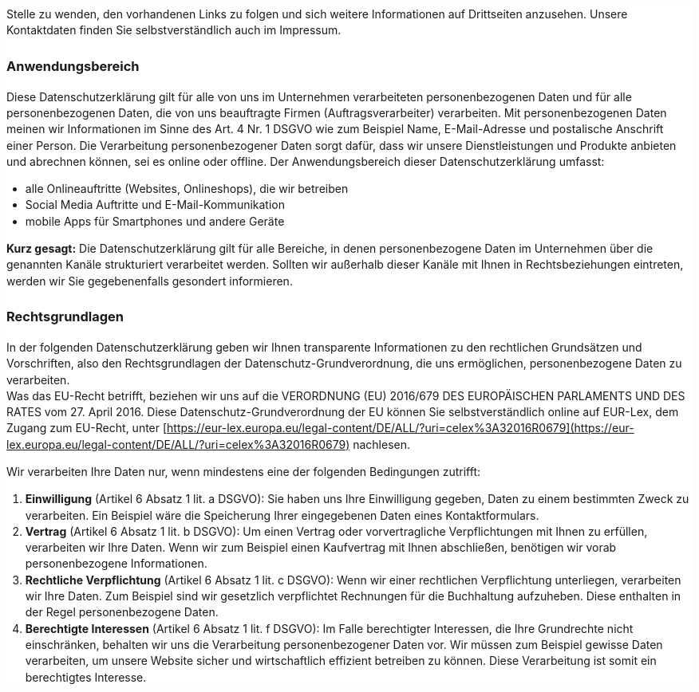 Stelle zu wenden, den vorhandenen Links zu folgen und sich weitere Informationen auf Drittseiten anzusehen. Unsere
Kontaktdaten finden Sie selbstverständlich auch im Impressum.

### Anwendungsbereich

Diese Datenschutzerklärung gilt für alle von uns im Unternehmen verarbeiteten personenbezogenen Daten und für alle
personenbezogenen Daten, die von uns beauftragte Firmen (Auftragsverarbeiter) verarbeiten. Mit personenbezogenen Daten
meinen wir Informationen im Sinne des Art. 4 Nr. 1 DSGVO wie zum Beispiel Name, E-Mail-Adresse und postalische Anschrift
einer Person. Die Verarbeitung personenbezogener Daten sorgt dafür, dass wir unsere Dienstleistungen und Produkte
anbieten und abrechnen können, sei es online oder offline. Der Anwendungsbereich dieser Datenschutzerklärung umfasst:

- alle Onlineauftritte (Websites, Onlineshops), die wir betreiben
- Social Media Auftritte und E-Mail-Kommunikation
- mobile Apps für Smartphones und andere Geräte

**Kurz gesagt:** Die Datenschutzerklärung gilt für alle Bereiche, in denen personenbezogene Daten im Unternehmen über
die genannten Kanäle strukturiert verarbeitet werden. Sollten wir außerhalb dieser Kanäle mit Ihnen in Rechtsbeziehungen
eintreten, werden wir Sie gegebenenfalls gesondert informieren.

### Rechtsgrundlagen

In der folgenden Datenschutzerklärung geben wir Ihnen transparente Informationen zu den rechtlichen Grundsätzen und
Vorschriften, also den Rechtsgrundlagen der Datenschutz-Grundverordnung, die uns ermöglichen, personenbezogene Daten zu
verarbeiten.  
Was das EU-Recht betrifft, beziehen wir uns auf die VERORDNUNG (EU) 2016/679 DES EUROPÄISCHEN PARLAMENTS UND DES RATES
vom 27. April 2016. Diese Datenschutz-Grundverordnung der EU können Sie selbstverständlich online auf EUR-Lex, dem
Zugang zum EU-Recht,
unter [https://eur-lex.europa.eu/legal-content/DE/ALL/?uri=celex%3A32016R0679](https://eur-lex.europa.eu/legal-content/DE/ALL/?uri=celex%3A32016R0679)
nachlesen.

Wir verarbeiten Ihre Daten nur, wenn mindestens eine der folgenden Bedingungen zutrifft:

1. **Einwilligung** (Artikel 6 Absatz 1 lit. a DSGVO): Sie haben uns Ihre Einwilligung gegeben, Daten zu einem
   bestimmten Zweck zu verarbeiten. Ein Beispiel wäre die Speicherung Ihrer eingegebenen Daten eines Kontaktformulars.
2. **Vertrag** (Artikel 6 Absatz 1 lit. b DSGVO): Um einen Vertrag oder vorvertragliche Verpflichtungen mit Ihnen zu
   erfüllen, verarbeiten wir Ihre Daten. Wenn wir zum Beispiel einen Kaufvertrag mit Ihnen abschließen, benötigen wir
   vorab personenbezogene Informationen.
3. **Rechtliche Verpflichtung** (Artikel 6 Absatz 1 lit. c DSGVO): Wenn wir einer rechtlichen Verpflichtung unterliegen,
   verarbeiten wir Ihre Daten. Zum Beispiel sind wir gesetzlich verpflichtet Rechnungen für die Buchhaltung aufzuheben.
   Diese enthalten in der Regel personenbezogene Daten.
4. **Berechtigte Interessen** (Artikel 6 Absatz 1 lit. f DSGVO): Im Falle berechtigter Interessen, die Ihre Grundrechte
   nicht einschränken, behalten wir uns die Verarbeitung personenbezogener Daten vor. Wir müssen zum Beispiel gewisse
   Daten verarbeiten, um unsere Website sicher und wirtschaftlich effizient betreiben zu können. Diese Verarbeitung ist
   somit ein berechtigtes Interesse.